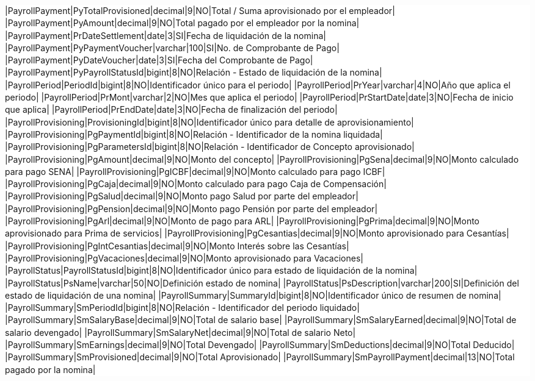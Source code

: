 |PayrollPayment|PyTotalProvisioned|decimal|9|NO|Total / Suma aprovisionado por el empleador|
|PayrollPayment|PyAmount|decimal|9|NO|Total pagado por el empleador por la nomina|
|PayrollPayment|PrDateSettlement|date|3|SI|Fecha de liquidación de la nomina|
|PayrollPayment|PyPaymentVoucher|varchar|100|SI|No. de Comprobante de Pago|
|PayrollPayment|PyDateVoucher|date|3|SI|Fecha del Comprobante de Pago|
|PayrollPayment|PyPayrollStatusId|bigint|8|NO|Relación - Estado de liquidación de la nomina|
|PayrollPeriod|PeriodId|bigint|8|NO|Identificador único para el periodo|
|PayrollPeriod|PrYear|varchar|4|NO|Año que aplica el periodo|
|PayrollPeriod|PrMont|varchar|2|NO|Mes que aplica el periodo|
|PayrollPeriod|PrStartDate|date|3|NO|Fecha de inicio que aplica|
|PayrollPeriod|PrEndDate|date|3|NO|Fecha de finalización del periodo|
|PayrollProvisioning|ProvisioningId|bigint|8|NO|Identificador único para detalle de aprovisionamiento|
|PayrollProvisioning|PgPaymentId|bigint|8|NO|Relación - Identificador de la nomina liquidada|
|PayrollProvisioning|PgParametersId|bigint|8|NO|Relación - Identificador de Concepto aprovisionado|
|PayrollProvisioning|PgAmount|decimal|9|NO|Monto del concepto|
|PayrollProvisioning|PgSena|decimal|9|NO|Monto calculado para pago SENA|
|PayrollProvisioning|PgICBF|decimal|9|NO|Monto calculado para pago ICBF|
|PayrollProvisioning|PgCaja|decimal|9|NO|Monto calculado para pago Caja de Compensación|
|PayrollProvisioning|PgSalud|decimal|9|NO|Monto pago Salud por parte del empleador|
|PayrollProvisioning|PgPension|decimal|9|NO|Monto pago Pensión por parte del empleador|
|PayrollProvisioning|PgArl|decimal|9|NO|Monto de pago para ARL|
|PayrollProvisioning|PgPrima|decimal|9|NO|Monto aprovisionado para Prima de servicios|
|PayrollProvisioning|PgCesantias|decimal|9|NO|Monto aprovisionado para Cesantías|
|PayrollProvisioning|PgIntCesantias|decimal|9|NO|Monto Interés sobre las Cesantías|
|PayrollProvisioning|PgVacaciones|decimal|9|NO|Monto aprovisionado para Vacaciones|
|PayrollStatus|PayrollStatusId|bigint|8|NO|Identificador único para estado de liquidación de la nomina|
|PayrollStatus|PsName|varchar|50|NO|Definición estado de nomina|
|PayrollStatus|PsDescription|varchar|200|SI|Definición del estado de liquidación de una nomina|
|PayrollSummary|SummaryId|bigint|8|NO|Identificador único de resumen de nomina|
|PayrollSummary|SmPeriodId|bigint|8|NO|Relación - Identificador del periodo liquidado|
|PayrollSummary|SmSalaryBase|decimal|9|NO|Total de salario base|
|PayrollSummary|SmSalaryEarned|decimal|9|NO|Total de salario devengado|
|PayrollSummary|SmSalaryNet|decimal|9|NO|Total de salario Neto|
|PayrollSummary|SmEarnings|decimal|9|NO|Total Devengado|
|PayrollSummary|SmDeductions|decimal|9|NO|Total Deducido|
|PayrollSummary|SmProvisioned|decimal|9|NO|Total Aprovisionado|
|PayrollSummary|SmPayrollPayment|decimal|13|NO|Total pagado por la nomina|